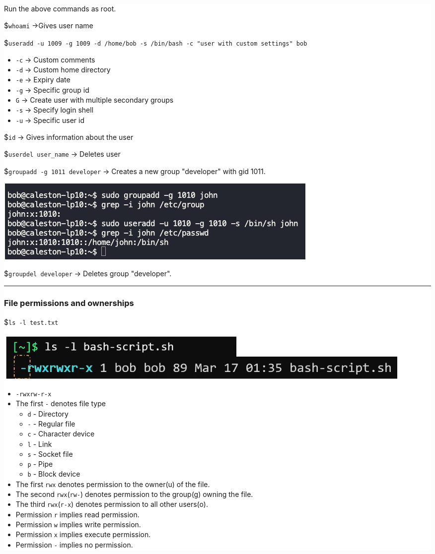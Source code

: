 
Run the above commands as root.

$`whoami` ->Gives user name

$`useradd -u 1009 -g 1009 -d /home/bob -s /bin/bash -c "user with custom settings" bob`
- `-c` -> Custom comments
- `-d` -> Custom home directory
- `-e` -> Expiry date
- `-g` -> Specific group id
- `G` -> Create user with multiple secondary groups
- `-s` -> Specify login shell
- `-u` -> Specific user id

$`id` -> Gives information about the user

$`userdel user_name` -> Deletes user

$`groupadd -g 1011 developer` -> Creates a new group "developer" with gid 1011.

![groupadduseraddwithoptions.png](Attachments/groupadduseraddwithoptions.png)

$`groupdel developer` -> Deletes group "developer".

---

### File permissions and ownerships

$`ls -l test.txt`

![filetypeperms.png](Attachments/filetypeperms.png)

- `-rwxrw-r-x`
- The first `-` denotes file type
	- `d` - Directory
	- `-` - Regular file
	- `c` - Character device
	- `l` - Link
	- `s` - Socket file
	- `p` - Pipe
	- `b` - Block device
- The first `rwx` denotes permission to the owner(u) of the file.
- The second `rwx`(`rw-`) denotes permission to the group(g) owning the file.
- The third `rwx`(`r-x`) denotes permission to all other users(o).
- Permission `r` implies read permission.
- Permission `w` implies write permission.
- Permission `x` implies execute permission.
- Permission `-` implies no permission.
